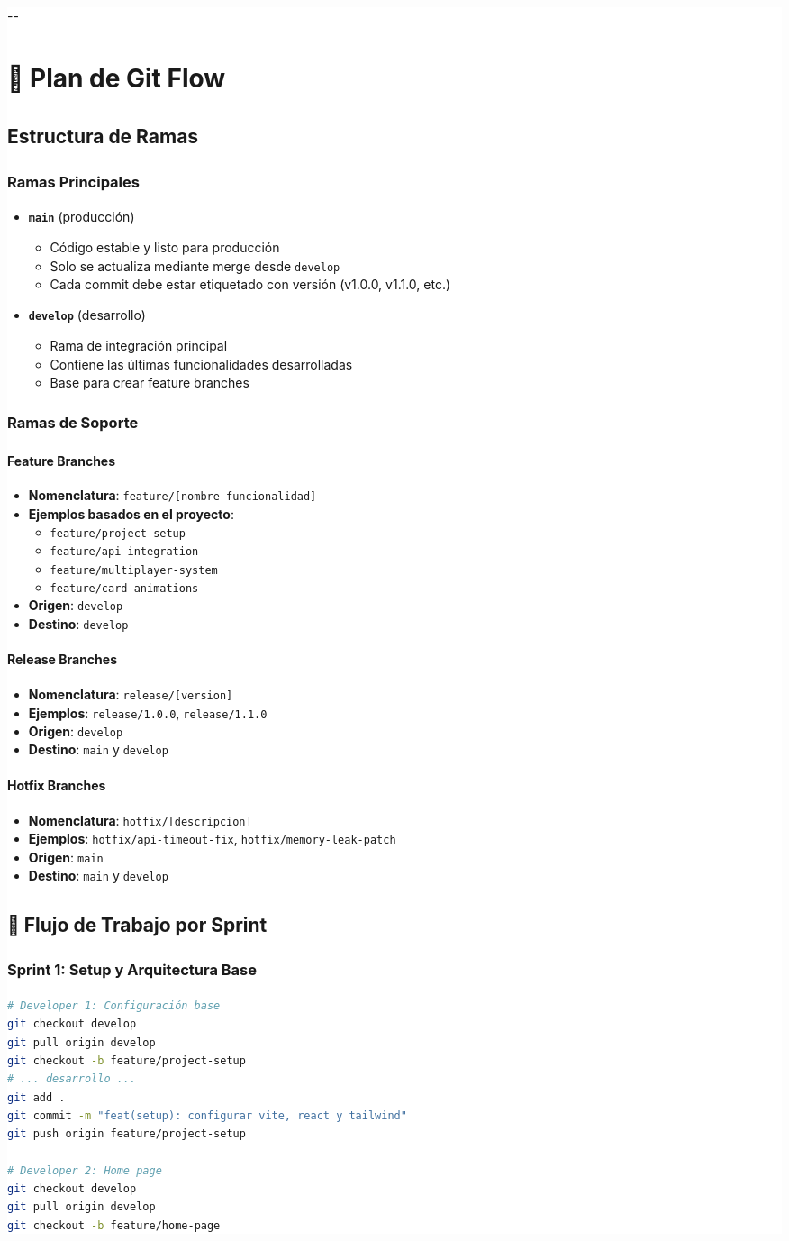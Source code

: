 --

# 🌳 Plan de Git Flow

## Estructura de Ramas

### Ramas Principales

- **`main`** (producción)

  - Código estable y listo para producción
  - Solo se actualiza mediante merge desde `develop`
  - Cada commit debe estar etiquetado con versión (v1.0.0, v1.1.0, etc.)

- **`develop`** (desarrollo)
  - Rama de integración principal
  - Contiene las últimas funcionalidades desarrolladas
  - Base para crear feature branches

### Ramas de Soporte

#### Feature Branches

- **Nomenclatura**: `feature/[nombre-funcionalidad]`
- **Ejemplos basados en el proyecto**:
  - `feature/project-setup`
  - `feature/api-integration`
  - `feature/multiplayer-system`
  - `feature/card-animations`
- **Origen**: `develop`
- **Destino**: `develop`

#### Release Branches

- **Nomenclatura**: `release/[version]`
- **Ejemplos**: `release/1.0.0`, `release/1.1.0`
- **Origen**: `develop`
- **Destino**: `main` y `develop`

#### Hotfix Branches

- **Nomenclatura**: `hotfix/[descripcion]`
- **Ejemplos**: `hotfix/api-timeout-fix`, `hotfix/memory-leak-patch`
- **Origen**: `main`
- **Destino**: `main` y `develop`

## 🔄 Flujo de Trabajo por Sprint

### Sprint 1: Setup y Arquitectura Base

```bash
# Developer 1: Configuración base
git checkout develop
git pull origin develop
git checkout -b feature/project-setup
# ... desarrollo ...
git add .
git commit -m "feat(setup): configurar vite, react y tailwind"
git push origin feature/project-setup

# Developer 2: Home page
git checkout develop
git pull origin develop
git checkout -b feature/home-page
```